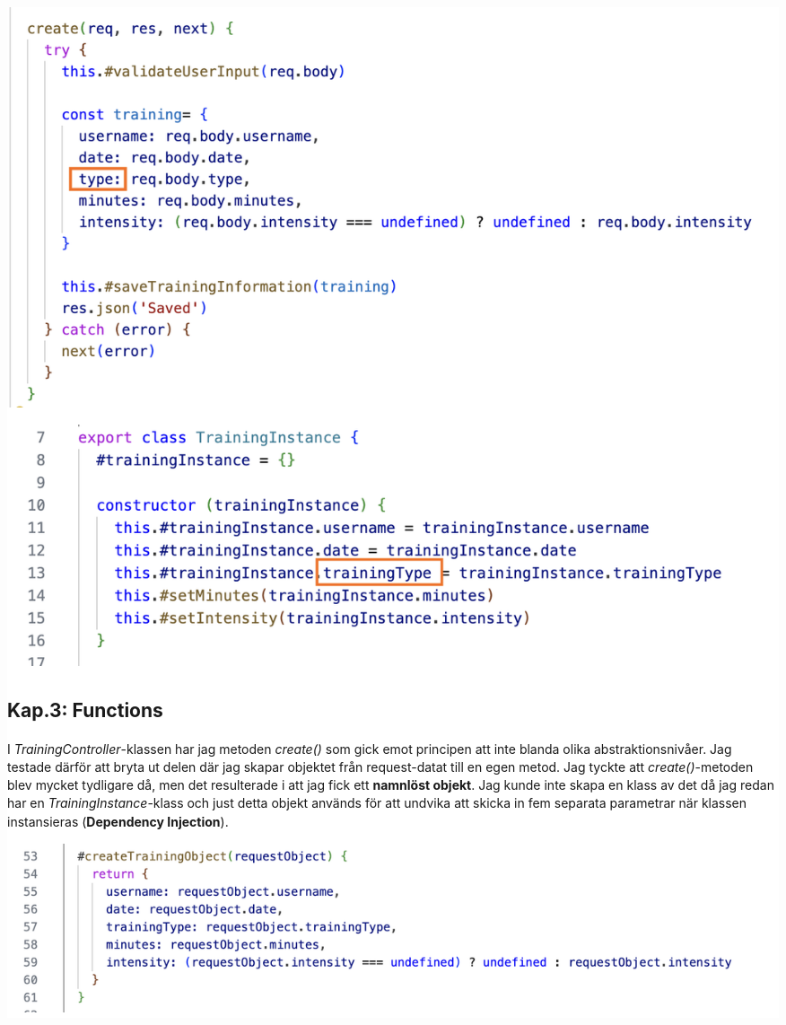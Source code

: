![Property name "type"](./img/trainingType01.png)  
  
![Property name "trainingType"](./img/trainingType02.png)

## Kap.3: Functions 
I _TrainingController_-klassen har jag metoden _create()_ som gick emot principen att inte blanda olika abstraktionsnivåer. Jag testade därför att bryta ut delen där jag skapar objektet från request-datat till en egen metod. Jag tyckte att _create()_-metoden blev mycket tydligare då, men det resulterade i att jag fick ett **namnlöst objekt**. Jag kunde inte skapa en klass av det då jag redan har en _TrainingInstance_-klass och just detta objekt används för att undvika att skicka in fem separata parametrar när klassen instansieras (**Dependency Injection**).  

![Namnlöst objekt](./img/anonymousObject.png)  

